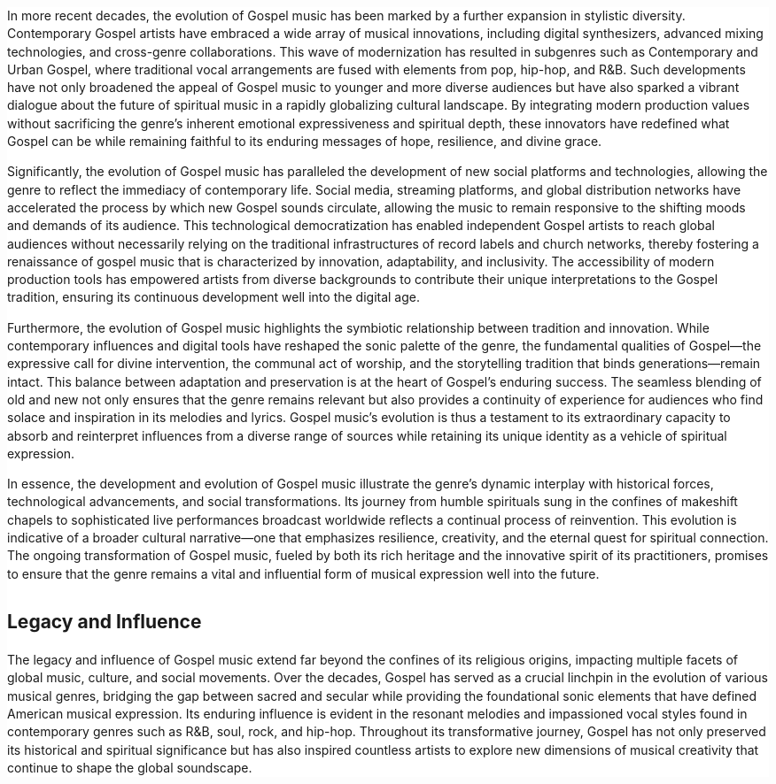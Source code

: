 In more recent decades, the evolution of Gospel music has been marked by a further expansion in stylistic diversity. Contemporary Gospel artists have embraced a wide array of musical innovations, including digital synthesizers, advanced mixing technologies, and cross-genre collaborations. This wave of modernization has resulted in subgenres such as Contemporary and Urban Gospel, where traditional vocal arrangements are fused with elements from pop, hip-hop, and R&B. Such developments have not only broadened the appeal of Gospel music to younger and more diverse audiences but have also sparked a vibrant dialogue about the future of spiritual music in a rapidly globalizing cultural landscape. By integrating modern production values without sacrificing the genre’s inherent emotional expressiveness and spiritual depth, these innovators have redefined what Gospel can be while remaining faithful to its enduring messages of hope, resilience, and divine grace.  

Significantly, the evolution of Gospel music has paralleled the development of new social platforms and technologies, allowing the genre to reflect the immediacy of contemporary life. Social media, streaming platforms, and global distribution networks have accelerated the process by which new Gospel sounds circulate, allowing the music to remain responsive to the shifting moods and demands of its audience. This technological democratization has enabled independent Gospel artists to reach global audiences without necessarily relying on the traditional infrastructures of record labels and church networks, thereby fostering a renaissance of gospel music that is characterized by innovation, adaptability, and inclusivity. The accessibility of modern production tools has empowered artists from diverse backgrounds to contribute their unique interpretations to the Gospel tradition, ensuring its continuous development well into the digital age.  

Furthermore, the evolution of Gospel music highlights the symbiotic relationship between tradition and innovation. While contemporary influences and digital tools have reshaped the sonic palette of the genre, the fundamental qualities of Gospel—the expressive call for divine intervention, the communal act of worship, and the storytelling tradition that binds generations—remain intact. This balance between adaptation and preservation is at the heart of Gospel’s enduring success. The seamless blending of old and new not only ensures that the genre remains relevant but also provides a continuity of experience for audiences who find solace and inspiration in its melodies and lyrics. Gospel music’s evolution is thus a testament to its extraordinary capacity to absorb and reinterpret influences from a diverse range of sources while retaining its unique identity as a vehicle of spiritual expression.  

In essence, the development and evolution of Gospel music illustrate the genre’s dynamic interplay with historical forces, technological advancements, and social transformations. Its journey from humble spirituals sung in the confines of makeshift chapels to sophisticated live performances broadcast worldwide reflects a continual process of reinvention. This evolution is indicative of a broader cultural narrative—one that emphasizes resilience, creativity, and the eternal quest for spiritual connection. The ongoing transformation of Gospel music, fueled by both its rich heritage and the innovative spirit of its practitioners, promises to ensure that the genre remains a vital and influential form of musical expression well into the future.


## Legacy and Influence

The legacy and influence of Gospel music extend far beyond the confines of its religious origins, impacting multiple facets of global music, culture, and social movements. Over the decades, Gospel has served as a crucial linchpin in the evolution of various musical genres, bridging the gap between sacred and secular while providing the foundational sonic elements that have defined American musical expression. Its enduring influence is evident in the resonant melodies and impassioned vocal styles found in contemporary genres such as R&B, soul, rock, and hip-hop. Throughout its transformative journey, Gospel has not only preserved its historical and spiritual significance but has also inspired countless artists to explore new dimensions of musical creativity that continue to shape the global soundscape.  
